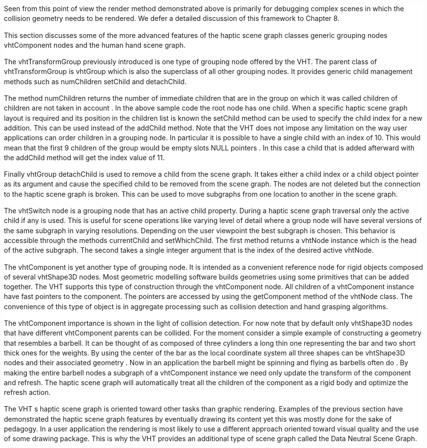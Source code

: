 Seen from this point of view the render method demonstrated above is primarily for debugging complex scenes in which the collision geometry needs to be rendered. We defer a detailed discussion of this framework to Chapter 8.

This section discusses some of the more advanced features of the haptic scene graph classes generic grouping nodes vhtComponent nodes and the human hand scene graph.

The vhtTransformGroup previously introduced is one type of grouping node offered by the VHT. The parent class of vhtTransformGroup is vhtGroup which is also the superclass of all other grouping nodes. It provides generic child management methods such as numChildren setChild and detachChild.

The method numChildren returns the number of immediate children that are in the group on which it was called children of children are not taken in account . In the above sample code the root node has one child. When a specific haptic scene graph layout is required and its position in the children list is known the setChild method can be used to specify the child index for a new addition. This can be used instead of the addChild method. Note that the VHT does not impose any limitation on the way user applications can order children in a grouping node. In particular it is possible to have a single child with an index of 10. This would mean that the first 9 children of the group would be empty slots NULL pointers . In this case a child that is added afterward with the addChild method will get the index value of 11.

Finally vhtGroup detachChild is used to remove a child from the scene graph. It takes either a child index or a child object pointer as its argument and cause the specified child to be removed from the scene graph. The nodes are not deleted but the connection to the haptic scene graph is broken. This can be used to move subgraphs from one location to another in the scene graph.

The vhtSwitch node is a grouping node that has an active child property. During a haptic scene graph traversal only the active child if any is used. This is useful for scene operations like varying level of detail where a group node will have several versions of the same subgraph in varying resolutions. Depending on the user viewpoint the best subgraph is chosen. This behavior is accessible through the methods currentChild and setWhichChild. The first method returns a vhtNode instance which is the head of the active subgraph. The second takes a single integer argument that is the index of the desired active vhtNode.

The vhtComponent is yet another type of grouping node. It is intended as a convenient reference node for rigid objects composed of several vhtShape3D nodes. Most geometric modelling software builds geometries using some primitives that can be added together. The VHT supports this type of construction through the vhtComponent node. All children of a vhtComponent instance have fast pointers to the component. The pointers are accessed by using the getComponent method of the vhtNode class. The convenience of this type of object is in aggregate processing such as collision detection and hand grasping algorithms.

The vhtComponent importance is shown in the light of collision detection. For now note that by default only vhtShape3D nodes that have different vhtComponent parents can be collided. For the moment consider a simple example of constructing a geometry that resembles a barbell. It can be thought of as composed of three cylinders a long thin one representing the bar and two short thick ones for the weights. By using the center of the bar as the local coordinate system all three shapes can be vhtShape3D nodes and their associated geometry . Now in an application the barbell might be spinning and flying as barbells often do . By making the entire barbell nodes a subgraph of a vhtComponent instance we need only update the transform of the component and refresh. The haptic scene graph will automatically treat all the children of the component as a rigid body and optimize the refresh action.

The VHT s haptic scene graph is oriented toward other tasks than graphic rendering. Examples of the previous section have demonstrated the haptic scene graph features by eventually drawing its content yet this was mostly done for the sake of pedagogy. In a user application the rendering is most likely to use a different approach oriented toward visual quality and the use of some drawing package. This is why the VHT provides an additional type of scene graph called the Data Neutral Scene Graph.
